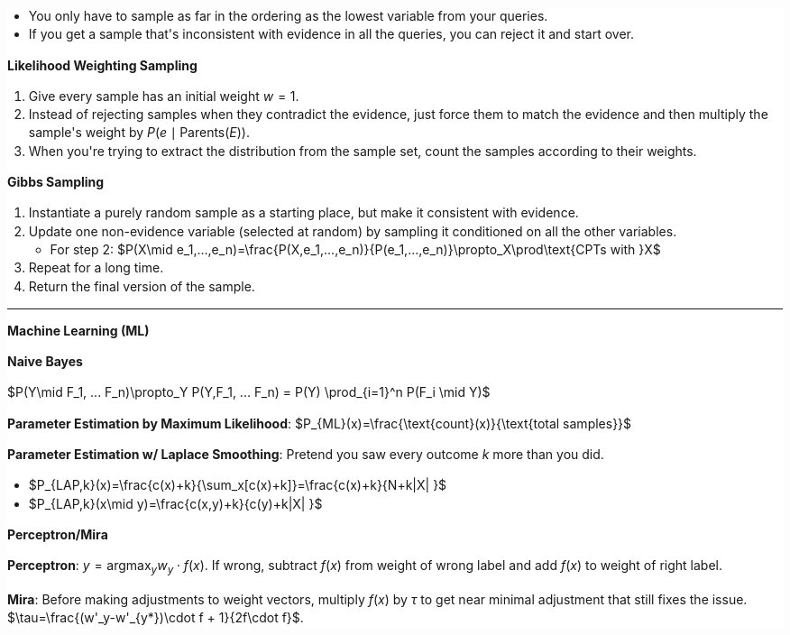 - You only have to sample as far in the ordering as the lowest variable from your queries.
- If you get a sample that's inconsistent with evidence in all the queries, you can reject it and start over.

**Likelihood Weighting Sampling** 

1. Give every sample has an initial weight $w=1$.
2. Instead of rejecting samples when they contradict the evidence, just force them to match the evidence and then multiply the sample's weight by $P(e\mid \text{Parents}(E))$.
3. When you're trying to extract the distribution from the sample set, count the samples according to their weights.

**Gibbs Sampling**

1. Instantiate a purely random sample as a starting place, but make it consistent with evidence.
2. Update one non-evidence variable (selected at random) by sampling it conditioned on all the other variables.
    - For step 2: $P(X\mid e_1,...,e_n)=\frac{P(X,e_1,...,e_n)}{P(e_1,...,e_n)}\propto_X\prod\text{CPTs with }X$
3. Repeat for a long time.
4. Return the final version of the sample.

---

**Machine Learning (ML)**

**Naive Bayes**

$P(Y\mid F_1, ... F_n)\propto_Y P(Y,F_1, ... F_n) = P(Y) \prod_{i=1}^n P(F_i \mid Y)$

**Parameter Estimation by Maximum Likelihood**: $P_{ML}(x)=\frac{\text{count}(x)}{\text{total samples}}$

**Parameter Estimation w/ Laplace Smoothing**: Pretend you saw every outcome $k$ more than you did.

- $P_{LAP,k}(x)=\frac{c(x)+k}{\sum_x[c(x)+k]}=\frac{c(x)+k}{N+k|X| }$
- $P_{LAP,k}(x\mid y)=\frac{c(x,y)+k}{c(y)+k|X| }$

**Perceptron/Mira**

**Perceptron**: $y=\text{arg}\max_y w_y\cdot f(x)$. If wrong, subtract $f(x)$ from weight of wrong label and add $f(x)$ to weight of right label.

**Mira**: Before making adjustments to weight vectors, multiply $f(x)$ by $\tau$ to get near minimal adjustment that still fixes the issue. $\tau=\frac{(w'_y-w'_{y*})\cdot f + 1}{2f\cdot f}$.